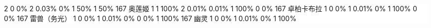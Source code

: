 <td>2</td>
<td>0</td>
<td>0%</td>
<td>2</td>
<td>0.03%</td>
<td>0%</td>
<td>1</td>
<td>50%</td>
<td>1</td>
<td>50%
</td></tr>
<tr>
<td>167</td>
<td>奥莲姬</td>
<td>1</td>
<td>1</td>
<td>100%</td>
<td>2</td>
<td>0.01%</td>
<td>0.01%</td>
<td>1</td>
<td>100%</td>
<td>0</td>
<td>0%
</td></tr>
<tr>
<td>167</td>
<td>卓柏卡布拉</td>
<td>1</td>
<td>0</td>
<td>0%</td>
<td>1</td>
<td>0.01%</td>
<td>0%</td>
<td>1</td>
<td>100%</td>
<td>0</td>
<td>0%
</td></tr>
<tr>
<td>167</td>
<td>雷兽（务光）</td>
<td>1</td>
<td>0</td>
<td>0%</td>
<td>1</td>
<td>0.01%</td>
<td>0%</td>
<td>0</td>
<td>0%</td>
<td>1</td>
<td>100%
</td></tr>
<tr>
<td>167</td>
<td>幽灵</td>
<td>1</td>
<td>0</td>
<td>0%</td>
<td>1</td>
<td>0.01%</td>
<td>0%</td>
<td>1</td>
<td>100%</td>